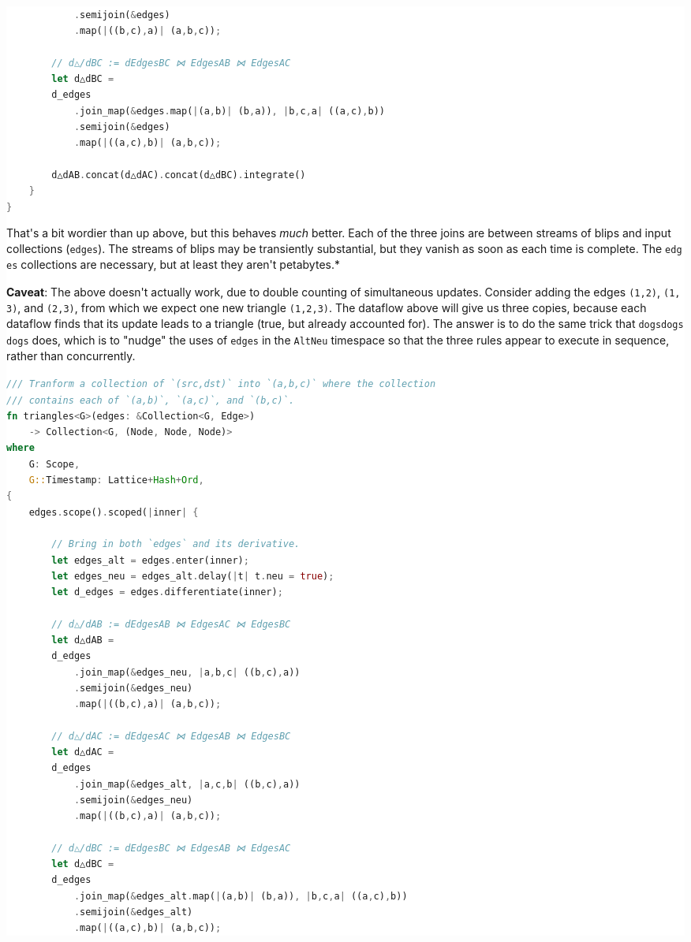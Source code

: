 ```rust
            .semijoin(&edges)
            .map(|((b,c),a)| (a,b,c));

        // d△/dBC := dEdgesBC ⋈ EdgesAB ⋈ EdgesAC
        let d△dBC =
        d_edges
            .join_map(&edges.map(|(a,b)| (b,a)), |b,c,a| ((a,c),b))
            .semijoin(&edges)
            .map(|((a,c),b)| (a,b,c));

        d△dAB.concat(d△dAC).concat(d△dBC).integrate()
    }
}
```

That's a bit wordier than up above, but this behaves *much* better. Each of the three joins are between streams of blips and input collections (`edges`). The streams of blips may be transiently substantial, but they vanish as soon as each time is complete. The `edges` collections are necessary, but at least they aren't petabytes.*

**Caveat**: The above doesn't actually work, due to double counting of simultaneous updates. Consider adding the edges `(1,2)`, `(1,3)`, and `(2,3)`, from which we expect one new triangle `(1,2,3)`. The dataflow above will give us three copies, because each dataflow finds that its update leads to a triangle (true, but already accounted for). The answer is to do the same trick that `dogsdogsdogs` does, which is to "nudge" the uses of `edges` in the `AltNeu` timespace so that the three rules appear to execute in sequence, rather than concurrently.

```rust
/// Tranform a collection of `(src,dst)` into `(a,b,c)` where the collection
/// contains each of `(a,b)`, `(a,c)`, and `(b,c)`.
fn triangles<G>(edges: &Collection<G, Edge>)
    -> Collection<G, (Node, Node, Node)>
where
    G: Scope,
    G::Timestamp: Lattice+Hash+Ord,
{
    edges.scope().scoped(|inner| {

        // Bring in both `edges` and its derivative.
        let edges_alt = edges.enter(inner);
        let edges_neu = edges_alt.delay(|t| t.neu = true);
        let d_edges = edges.differentiate(inner);

        // d△/dAB := dEdgesAB ⋈ EdgesAC ⋈ EdgesBC
        let d△dAB =
        d_edges
            .join_map(&edges_neu, |a,b,c| ((b,c),a))
            .semijoin(&edges_neu)
            .map(|((b,c),a)| (a,b,c));

        // d△/dAC := dEdgesAC ⋈ EdgesAB ⋈ EdgesBC
        let d△dAC =
        d_edges
            .join_map(&edges_alt, |a,c,b| ((b,c),a))
            .semijoin(&edges_neu)
            .map(|((b,c),a)| (a,b,c));

        // d△/dBC := dEdgesBC ⋈ EdgesAB ⋈ EdgesAC
        let d△dBC =
        d_edges
            .join_map(&edges_alt.map(|(a,b)| (b,a)), |b,c,a| ((a,c),b))
            .semijoin(&edges_alt)
            .map(|((a,c),b)| (a,b,c));

```